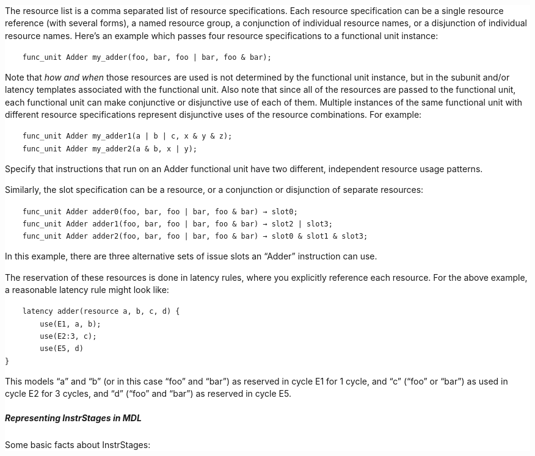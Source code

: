 
The resource list is a comma separated list of resource specifications.  Each resource specification can be a single resource reference (with several forms), a named resource group, a conjunction of individual resource names, or a disjunction of individual resource names.  Here’s an example which passes four resource specifications to a functional unit instance:


```
	func_unit Adder my_adder(foo, bar, foo | bar, foo & bar);
```


Note that _how and when_ those resources are used is not determined by the functional unit instance, but in the subunit and/or latency templates associated with the functional unit. Also note that since all of the resources are passed to the functional unit, each functional unit can make conjunctive or disjunctive use of each of them.  Multiple instances of the same functional unit with different resource specifications represent disjunctive uses of the resource combinations.  For example:


```
	func_unit Adder my_adder1(a | b | c, x & y & z);
	func_unit Adder my_adder2(a & b, x | y);
```


Specify that instructions that run on an Adder functional unit have two different, independent resource usage patterns.

Similarly, the slot specification can be a resource, or a conjunction or disjunction of separate resources:


```
	func_unit Adder adder0(foo, bar, foo | bar, foo & bar) → slot0;
	func_unit Adder adder1(foo, bar, foo | bar, foo & bar) → slot2 | slot3;
	func_unit Adder adder2(foo, bar, foo | bar, foo & bar) → slot0 & slot1 & slot3;
```


In this example, there are three alternative sets of issue slots an “Adder” instruction can use.

The reservation of these resources is done in latency rules, where you explicitly reference each resource.  For the above example, a reasonable latency rule might look like:


```
	latency adder(resource a, b, c, d) {
		use(E1, a, b);
		use(E2:3, c);
		use(E5, d)
}
```


This models “a” and “b” (or in this case “foo” and “bar”) as reserved in cycle E1 for 1 cycle, and “c” (“foo” or “bar”) as used in cycle E2 for 3 cycles, and “d” (“foo” and “bar”) as reserved in cycle E5.


##### Representing InstrStages in MDL

Some basic facts about InstrStages:
